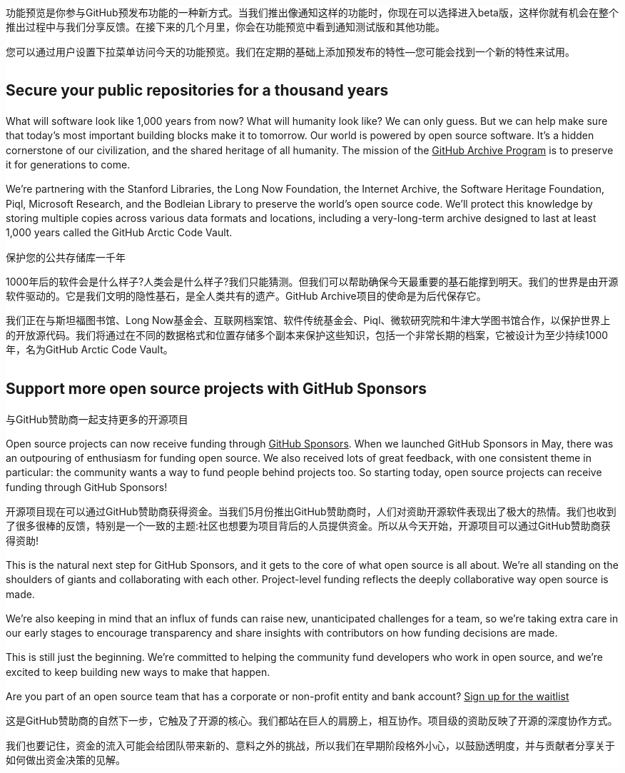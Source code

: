 功能预览是你参与GitHub预发布功能的一种新方式。当我们推出像通知这样的功能时，你现在可以选择进入beta版，这样你就有机会在整个推出过程中与我们分享反馈。在接下来的几个月里，你会在功能预览中看到通知测试版和其他功能。

您可以通过用户设置下拉菜单访问今天的功能预览。我们在定期的基础上添加预发布的特性—您可能会找到一个新的特性来试用。

## Secure your public repositories for a thousand years

What will software look like 1,000 years from now? What will humanity look like? We can only guess. But we can help make sure that today’s most important building blocks make it to tomorrow. Our world is powered by open source software. It’s a hidden cornerstone of our civilization, and the shared heritage of all humanity. The mission of the [GitHub Archive Program](http://archiveprogram.github.com/) is to preserve it for generations to come.

We’re partnering with the Stanford Libraries, the Long Now Foundation, the Internet Archive, the Software Heritage Foundation, Piql, Microsoft Research, and the Bodleian Library to preserve the world’s open source code. We’ll protect this knowledge by storing multiple copies across various data formats and locations, including a very-long-term archive designed to last at least 1,000 years called the GitHub Arctic Code Vault.

保护您的公共存储库一千年

1000年后的软件会是什么样子?人类会是什么样子?我们只能猜测。但我们可以帮助确保今天最重要的基石能撑到明天。我们的世界是由开源软件驱动的。它是我们文明的隐性基石，是全人类共有的遗产。GitHub Archive项目的使命是为后代保存它。

我们正在与斯坦福图书馆、Long Now基金会、互联网档案馆、软件传统基金会、Piql、微软研究院和牛津大学图书馆合作，以保护世界上的开放源代码。我们将通过在不同的数据格式和位置存储多个副本来保护这些知识，包括一个非常长期的档案，它被设计为至少持续1000年，名为GitHub Arctic Code Vault。

## Support more open source projects with GitHub Sponsors

与GitHub赞助商一起支持更多的开源项目

Open source projects can now receive funding through [GitHub Sponsors](http://github.com/sponsors). When we launched GitHub Sponsors in May, there was an outpouring of enthusiasm for funding open source. We also received lots of great feedback, with one consistent theme in particular: the community wants a way to fund people behind projects too. So starting today, open source projects can receive funding through GitHub Sponsors!

开源项目现在可以通过GitHub赞助商获得资金。当我们5月份推出GitHub赞助商时，人们对资助开源软件表现出了极大的热情。我们也收到了很多很棒的反馈，特别是一个一致的主题:社区也想要为项目背后的人员提供资金。所以从今天开始，开源项目可以通过GitHub赞助商获得资助!

This is the natural next step for GitHub Sponsors, and it gets to the core of what open source is all about. We’re all standing on the shoulders of giants and collaborating with each other. Project-level funding reflects the deeply collaborative way open source is made.

We’re also keeping in mind that an influx of funds can raise new, unanticipated challenges for a team, so we’re taking extra care in our early stages to encourage transparency and share insights with contributors on how funding decisions are made.

This is still just the beginning. We’re committed to helping the community fund developers who work in open source, and we’re excited to keep building new ways to make that happen.

Are you part of an open source team that has a corporate or non-profit entity and bank account? [Sign up for the waitlist](http://github.com/sponsors)

这是GitHub赞助商的自然下一步，它触及了开源的核心。我们都站在巨人的肩膀上，相互协作。项目级的资助反映了开源的深度协作方式。

我们也要记住，资金的流入可能会给团队带来新的、意料之外的挑战，所以我们在早期阶段格外小心，以鼓励透明度，并与贡献者分享关于如何做出资金决策的见解。
